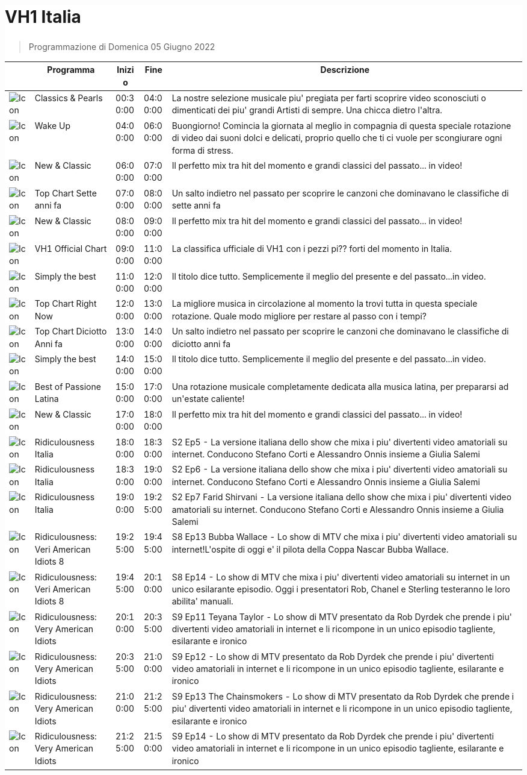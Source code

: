 # VH1 Italia
> Programmazione di Domenica 05 Giugno 2022

||Programma|Inizio|Fine|Descrizione|
|---|---|---|---|---|
|![Icon](https://guidatv.sky.it/uuid/musica_cover_mUEij5gHOu.png)|Classics &amp; Pearls|00:30:00|04:00:00|La nostre selezione musicale piu&#039; pregiata per farti scoprire video sconosciuti o dimenticati dei piu&#039; grandi Artisti di sempre. Una chicca dietro l&#039;altra.
|![Icon](https://guidatv.sky.it/uuid/musica_cover_mUEij5gHOu.png)|Wake Up|04:00:00|06:00:00|Buongiorno! Comincia la giornata al meglio in compagnia di questa speciale rotazione di video dai suoni dolci e delicati, proprio quello che ti ci vuole per scongiurare ogni forma di stress.
|![Icon](https://guidatv.sky.it/uuid/musica_cover_mUEij5gHOu.png)|New &amp; Classic|06:00:00|07:00:00|Il perfetto mix tra hit del momento e grandi classici del passato... in video!
|![Icon](https://guidatv.sky.it/uuid/musica_cover_mUEij5gHOu.png)|Top Chart Sette anni fa|07:00:00|08:00:00|Un salto indietro nel passato per scoprire le canzoni che dominavano le classifiche di sette anni fa
|![Icon](https://guidatv.sky.it/uuid/musica_cover_mUEij5gHOu.png)|New &amp; Classic|08:00:00|09:00:00|Il perfetto mix tra hit del momento e grandi classici del passato... in video!
|![Icon](https://guidatv.sky.it/uuid/musica_cover_mUEij5gHOu.png)|VH1 Official Chart|09:00:00|11:00:00|La classifica ufficiale di VH1 con i pezzi pi?? forti del momento in Italia.
|![Icon](https://guidatv.sky.it/uuid/musica_cover_mUEij5gHOu.png)|Simply the best|11:00:00|12:00:00|Il titolo dice tutto. Semplicemente il meglio del presente e del passato...in video.
|![Icon](https://guidatv.sky.it/uuid/musica_cover_mUEij5gHOu.png)|Top Chart Right Now|12:00:00|13:00:00|La migliore musica in circolazione al momento la trovi tutta in questa speciale rotazione. Quale modo migliore per restare al passo con i tempi?
|![Icon](https://guidatv.sky.it/uuid/musica_cover_mUEij5gHOu.png)|Top Chart Diciotto Anni fa|13:00:00|14:00:00|Un salto indietro nel passato per scoprire le canzoni che dominavano le classifiche di diciotto anni fa
|![Icon](https://guidatv.sky.it/uuid/musica_cover_mUEij5gHOu.png)|Simply the best|14:00:00|15:00:00|Il titolo dice tutto. Semplicemente il meglio del presente e del passato...in video.
|![Icon](https://guidatv.sky.it/uuid/musica_cover_mUEij5gHOu.png)|Best of Passione Latina|15:00:00|17:00:00|Una rotazione musicale completamente dedicata alla musica latina, per prepararsi ad un&#039;estate caliente!
|![Icon](https://guidatv.sky.it/uuid/musica_cover_mUEij5gHOu.png)|New &amp; Classic|17:00:00|18:00:00|Il perfetto mix tra hit del momento e grandi classici del passato... in video!
|![Icon](https://guidatv.sky.it/uuid/881319d1-c40e-48c6-a5e5-34e6d5a8c952/cover?md5ChecksumParam=4bda139df7c1522212dc8b0c06f2f137)|Ridiculousness Italia|18:00:00|18:30:00|S2 Ep5 - La versione italiana dello show che mixa i piu&#039; divertenti video amatoriali su internet. Conducono Stefano Corti e Alessandro Onnis insieme a Giulia Salemi
|![Icon](https://guidatv.sky.it/uuid/dffe1b78-e9e6-4270-b9a8-411b854288a4/cover?md5ChecksumParam=4bda139df7c1522212dc8b0c06f2f137)|Ridiculousness Italia|18:30:00|19:00:00|S2 Ep6 - La versione italiana dello show che mixa i piu&#039; divertenti video amatoriali su internet. Conducono Stefano Corti e Alessandro Onnis insieme a Giulia Salemi
|![Icon](https://guidatv.sky.it/uuid/15b13f2b-a06b-4998-9798-02ac3f27d827/cover?md5ChecksumParam=4bda139df7c1522212dc8b0c06f2f137)|Ridiculousness Italia|19:00:00|19:25:00|S2 Ep7 Farid Shirvani - La versione italiana dello show che mixa i piu&#039; divertenti video amatoriali su internet. Conducono Stefano Corti e Alessandro Onnis insieme a Giulia Salemi
|![Icon](https://guidatv.sky.it/uuid/aa1f3e08-eb41-497f-8b9b-4bc2e3683b80/cover?md5ChecksumParam=81a2235fe9631c046c589595b02e27a7)|Ridiculousness: Veri American Idiots 8|19:25:00|19:45:00|S8 Ep13 Bubba Wallace - Lo show di MTV che mixa i piu&#039; divertenti video amatoriali su internet!L&#039;ospite di oggi e&#039; il pilota della Coppa Nascar Bubba Wallace.
|![Icon](https://guidatv.sky.it/uuid/8d48455d-b9a9-48a6-819b-21691628cefc/cover?md5ChecksumParam=81a2235fe9631c046c589595b02e27a7)|Ridiculousness: Veri American Idiots 8|19:45:00|20:10:00|S8 Ep14 - Lo show di MTV che mixa i piu&#039; divertenti video amatoriali su internet in un unico esilarante episodio. Oggi i presentatori Rob, Chanel e Sterling testeranno le loro abilita&#039; manuali.
|![Icon](https://guidatv.sky.it/uuid/7ff1aa4e-3180-49f9-8eab-59058ae2c913/cover?md5ChecksumParam=30d5381e79a053d2c52d3f866cad2590)|Ridiculousness: Very American Idiots|20:10:00|20:35:00|S9 Ep11 Teyana Taylor - Lo show di MTV presentato da Rob Dyrdek che prende i piu&#039; divertenti video amatoriali in internet e li ricompone in un unico episodio tagliente, esilarante e ironico
|![Icon](https://guidatv.sky.it/uuid/fd3dc9af-b99a-4dfc-a529-5d0e2b66ee57/cover?md5ChecksumParam=30d5381e79a053d2c52d3f866cad2590)|Ridiculousness: Very American Idiots|20:35:00|21:00:00|S9 Ep12 - Lo show di MTV presentato da Rob Dyrdek che prende i piu&#039; divertenti video amatoriali in internet e li ricompone in un unico episodio tagliente, esilarante e ironico
|![Icon](https://guidatv.sky.it/uuid/76eb6cb1-1771-4786-b469-2d543aa80dd2/cover?md5ChecksumParam=30d5381e79a053d2c52d3f866cad2590)|Ridiculousness: Very American Idiots|21:00:00|21:25:00|S9 Ep13 The Chainsmokers - Lo show di MTV presentato da Rob Dyrdek che prende i piu&#039; divertenti video amatoriali in internet e li ricompone in un unico episodio tagliente, esilarante e ironico
|![Icon](https://guidatv.sky.it/uuid/1a107577-1528-42f8-8ca5-044d5d663fee/cover?md5ChecksumParam=30d5381e79a053d2c52d3f866cad2590)|Ridiculousness: Very American Idiots|21:25:00|21:50:00|S9 Ep14 - Lo show di MTV presentato da Rob Dyrdek che prende i piu&#039; divertenti video amatoriali in internet e li ricompone in un unico episodio tagliente, esilarante e ironico